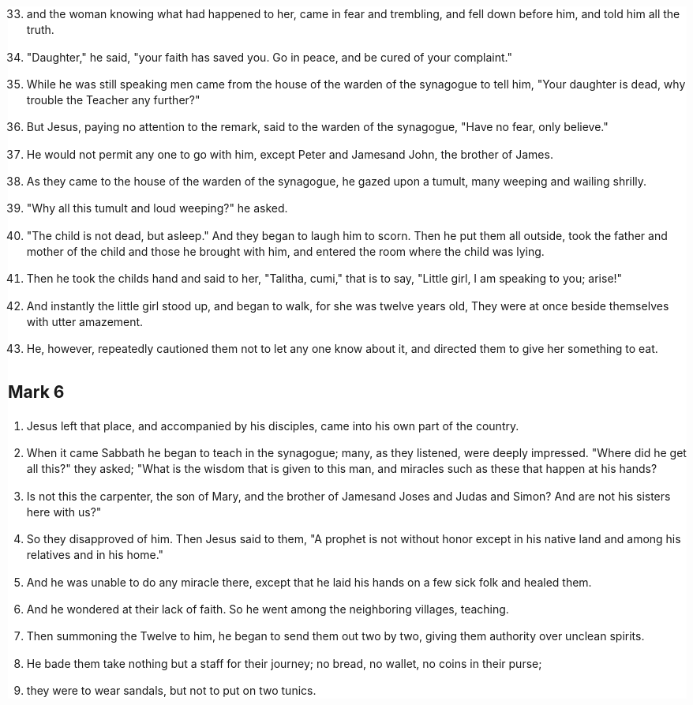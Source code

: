 33. and the woman knowing what had happened to her, came in fear and trembling, and fell down before him, and told him all the truth.

34. "Daughter," he said, "your faith has saved you. Go in peace, and be cured of your complaint."

35. While he was still speaking men came from the house of the warden of the synagogue to tell him, "Your daughter is dead, why trouble the Teacher any further?"

36. But Jesus, paying no attention to the remark, said to the warden of the synagogue, "Have no fear, only believe."

37. He would not permit any one to go with him, except Peter and Jamesand John, the brother of James.

38. As they came to the house of the warden of the synagogue, he gazed upon a tumult, many weeping and wailing shrilly.

39. "Why all this tumult and loud weeping?" he asked.

40. "The child is not dead, but asleep." And they began to laugh him to scorn. Then he put them all outside, took the father and mother of the child and those he brought with him, and entered the room where the child was lying.

41. Then he took the childs hand and said to her, "Talitha, cumi," that is to say, "Little girl, I am speaking to you; arise!"

42. And instantly the little girl stood up, and began to walk, for she was twelve years old, They were at once beside themselves with utter amazement.

43. He, however, repeatedly cautioned them not to let any one know about it, and directed them to give her something to eat.

## Mark 6

1. Jesus left that place, and accompanied by his disciples, came into his own part of the country.

2. When it came Sabbath he began to teach in the synagogue; many, as they listened, were deeply impressed. "Where did he get all this?"  they asked; "What is the wisdom that is given to this man, and miracles such as these that happen at his hands?

3. Is not this the carpenter, the son of Mary, and the brother of Jamesand Joses and Judas and Simon? And are not his sisters here with us?"

4. So they disapproved of him. Then Jesus said to them, "A prophet is not without honor except in his native land and among his relatives and in his home."

5. And he was unable to do any miracle there, except that he laid his hands on a few sick folk and healed them.

6. And he wondered at their lack of faith. So he went among the neighboring villages, teaching.

7. Then summoning the Twelve to him, he began to send them out two by two, giving them authority over unclean spirits.

8. He bade them take nothing but a staff for their journey; no bread,  no wallet, no coins in their purse;

9. they were to wear sandals, but not to put on two tunics.
